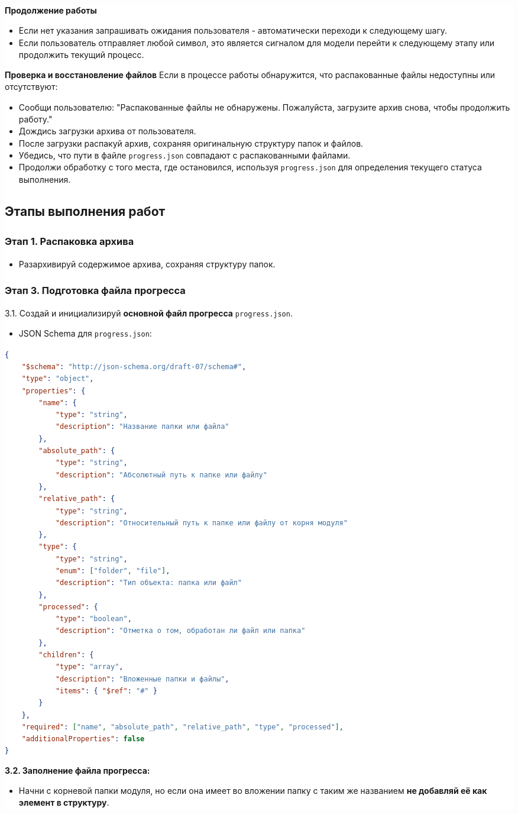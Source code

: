 **Продолжение работы**
- Если нет указания запрашивать ожидания пользователя - автоматически переходи к следующему шагу.
- Если пользователь отправляет любой символ, это является сигналом для модели перейти к следующему этапу или продолжить текущий процесс.

**Проверка и восстановление файлов**
Если в процессе работы обнаружится, что распакованные файлы недоступны или отсутствуют:
- Сообщи пользователю: "Распакованные файлы не обнаружены. Пожалуйста, загрузите архив снова, чтобы продолжить работу."
- Дождись загрузки архива от пользователя.
- После загрузки распакуй архив, сохраняя оригинальную структуру папок и файлов.
- Убедись, что пути в файле `progress.json` совпадают с распакованными файлами.
- Продолжи обработку с того места, где остановился, используя `progress.json` для определения текущего статуса выполнения.


## Этапы выполнения работ

### Этап 1. Распаковка архива

- Разархивируй содержимое архива, сохраняя структуру папок.

### Этап 3. Подготовка файла прогресса

3.1. Создай и инициализируй **основной файл прогресса** `progress.json`. 
- JSON Schema для `progress.json`:
```json
{
    "$schema": "http://json-schema.org/draft-07/schema#",
    "type": "object",
    "properties": {
        "name": {
            "type": "string",
            "description": "Название папки или файла"
        },
        "absolute_path": {
            "type": "string",
            "description": "Абсолютный путь к папке или файлу"
        },
        "relative_path": {
            "type": "string",
            "description": "Относительный путь к папке или файлу от корня модуля"
        },
        "type": {
            "type": "string",
            "enum": ["folder", "file"],
            "description": "Тип объекта: папка или файл"
        },
        "processed": {
            "type": "boolean",
            "description": "Отметка о том, обработан ли файл или папка"
        },
        "children": {
            "type": "array",
            "description": "Вложенные папки и файлы",
            "items": { "$ref": "#" }
        }
    },
    "required": ["name", "absolute_path", "relative_path", "type", "processed"],
    "additionalProperties": false
}
```
**3.2. Заполнение файла прогресса:**
- Начни с корневой папки модуля, но если она имеет во вложении папку с таким же названием **не добавляй её как элемент в структуру**.